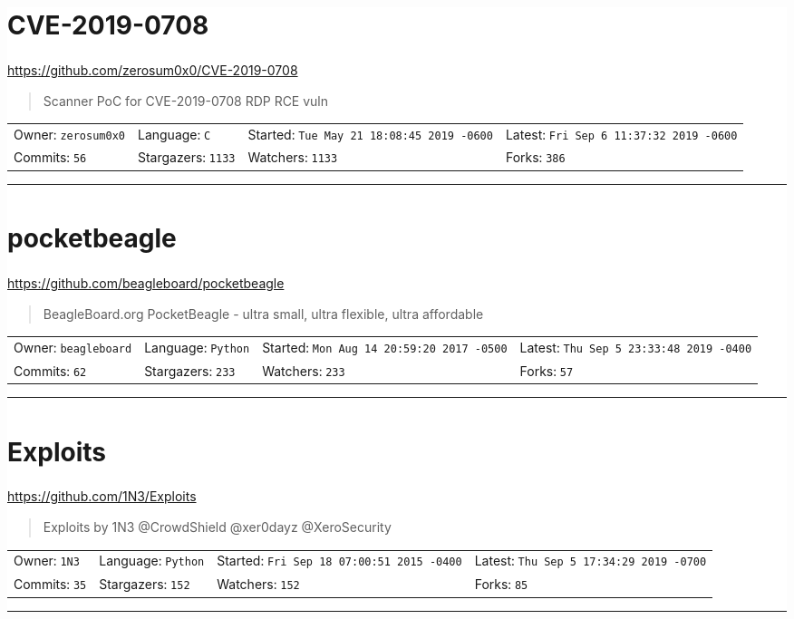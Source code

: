 
# CVE-2019-0708

https://github.com/zerosum0x0/CVE-2019-0708
<blockquote>
Scanner PoC for CVE-2019-0708 RDP RCE vuln
</blockquote>

<table>
<tr><td>Owner: <code>zerosum0x0</code></td>
    <td>Language: <code>C</code></td>
    <td>Started: <code>Tue May 21 18:08:45 2019 -0600</code></td>
    <td>Latest: <code>Fri Sep 6 11:37:32 2019 -0600</code></td></tr>
<tr><td>Commits: <code>56</code></td>
    <td>Stargazers: <code>1133</code></td>
    <td>Watchers: <code>1133</code></td>
    <td>Forks: <code>386</code></td></tr>
</table>

---

# pocketbeagle

https://github.com/beagleboard/pocketbeagle
<blockquote>
BeagleBoard.org PocketBeagle - ultra small, ultra flexible, ultra affordable
</blockquote>

<table>
<tr><td>Owner: <code>beagleboard</code></td>
    <td>Language: <code>Python</code></td>
    <td>Started: <code>Mon Aug 14 20:59:20 2017 -0500</code></td>
    <td>Latest: <code>Thu Sep 5 23:33:48 2019 -0400</code></td></tr>
<tr><td>Commits: <code>62</code></td>
    <td>Stargazers: <code>233</code></td>
    <td>Watchers: <code>233</code></td>
    <td>Forks: <code>57</code></td></tr>
</table>

---

# Exploits

https://github.com/1N3/Exploits
<blockquote>
Exploits by 1N3 @CrowdShield @xer0dayz @XeroSecurity
</blockquote>

<table>
<tr><td>Owner: <code>1N3</code></td>
    <td>Language: <code>Python</code></td>
    <td>Started: <code>Fri Sep 18 07:00:51 2015 -0400</code></td>
    <td>Latest: <code>Thu Sep 5 17:34:29 2019 -0700</code></td></tr>
<tr><td>Commits: <code>35</code></td>
    <td>Stargazers: <code>152</code></td>
    <td>Watchers: <code>152</code></td>
    <td>Forks: <code>85</code></td></tr>
</table>

---